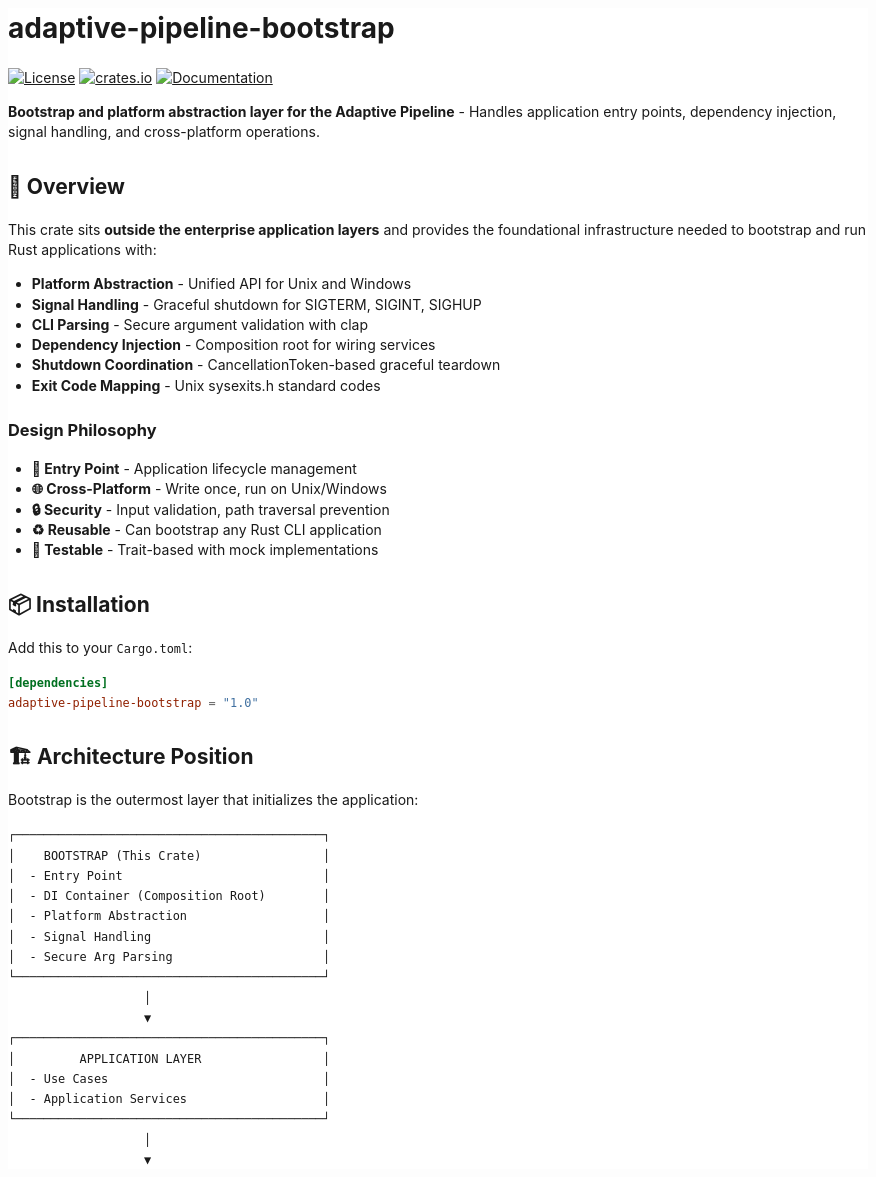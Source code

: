 

# adaptive-pipeline-bootstrap

[![License](https://img.shields.io/badge/License-BSD_3--Clause-blue.svg)](https://opensource.org/licenses/BSD-3-Clause)
[![crates.io](https://img.shields.io/crates/v/adaptive-pipeline-bootstrap.svg)](https://crates.io/crates/adaptive-pipeline-bootstrap)
[![Documentation](https://docs.rs/adaptive-pipeline-bootstrap/badge.svg)](https://docs.rs/adaptive-pipeline-bootstrap)

**Bootstrap and platform abstraction layer for the Adaptive Pipeline** - Handles application entry points, dependency injection, signal handling, and cross-platform operations.

## 🎯 Overview

This crate sits **outside the enterprise application layers** and provides the foundational infrastructure needed to bootstrap and run Rust applications with:

- **Platform Abstraction** - Unified API for Unix and Windows
- **Signal Handling** - Graceful shutdown for SIGTERM, SIGINT, SIGHUP
- **CLI Parsing** - Secure argument validation with clap
- **Dependency Injection** - Composition root for wiring services
- **Shutdown Coordination** - CancellationToken-based graceful teardown
- **Exit Code Mapping** - Unix sysexits.h standard codes

### Design Philosophy

- **🚪 Entry Point** - Application lifecycle management
- **🌐 Cross-Platform** - Write once, run on Unix/Windows
- **🔒 Security** - Input validation, path traversal prevention
- **♻️ Reusable** - Can bootstrap any Rust CLI application
- **🧪 Testable** - Trait-based with mock implementations

## 📦 Installation

Add this to your `Cargo.toml`:

```toml
[dependencies]
adaptive-pipeline-bootstrap = "1.0"
```

## 🏗️ Architecture Position

Bootstrap is the outermost layer that initializes the application:

```
┌───────────────────────────────────────────┐
│    BOOTSTRAP (This Crate)                 │
│  - Entry Point                            │
│  - DI Container (Composition Root)        │
│  - Platform Abstraction                   │
│  - Signal Handling                        │
│  - Secure Arg Parsing                     │
└───────────────────────────────────────────┘
                   │
                   ▼
┌───────────────────────────────────────────┐
│         APPLICATION LAYER                 │
│  - Use Cases                              │
│  - Application Services                   │
└───────────────────────────────────────────┘
                   │
                   ▼
```